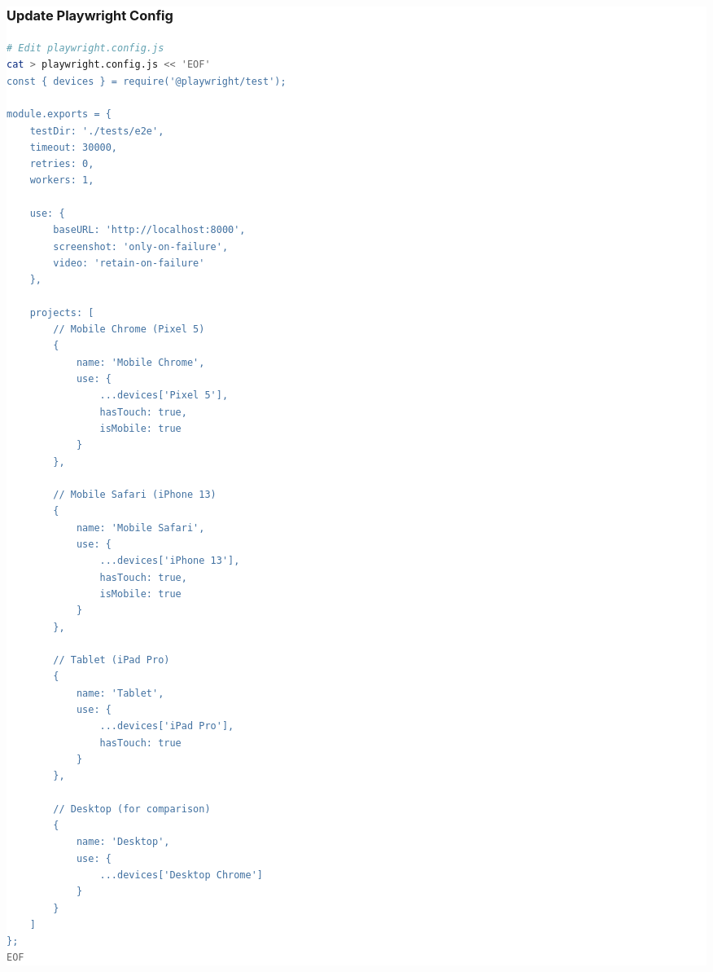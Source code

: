 ### Update Playwright Config

```bash
# Edit playwright.config.js
cat > playwright.config.js << 'EOF'
const { devices } = require('@playwright/test');

module.exports = {
    testDir: './tests/e2e',
    timeout: 30000,
    retries: 0,
    workers: 1,

    use: {
        baseURL: 'http://localhost:8000',
        screenshot: 'only-on-failure',
        video: 'retain-on-failure'
    },

    projects: [
        // Mobile Chrome (Pixel 5)
        {
            name: 'Mobile Chrome',
            use: {
                ...devices['Pixel 5'],
                hasTouch: true,
                isMobile: true
            }
        },

        // Mobile Safari (iPhone 13)
        {
            name: 'Mobile Safari',
            use: {
                ...devices['iPhone 13'],
                hasTouch: true,
                isMobile: true
            }
        },

        // Tablet (iPad Pro)
        {
            name: 'Tablet',
            use: {
                ...devices['iPad Pro'],
                hasTouch: true
            }
        },

        // Desktop (for comparison)
        {
            name: 'Desktop',
            use: {
                ...devices['Desktop Chrome']
            }
        }
    ]
};
EOF
```
